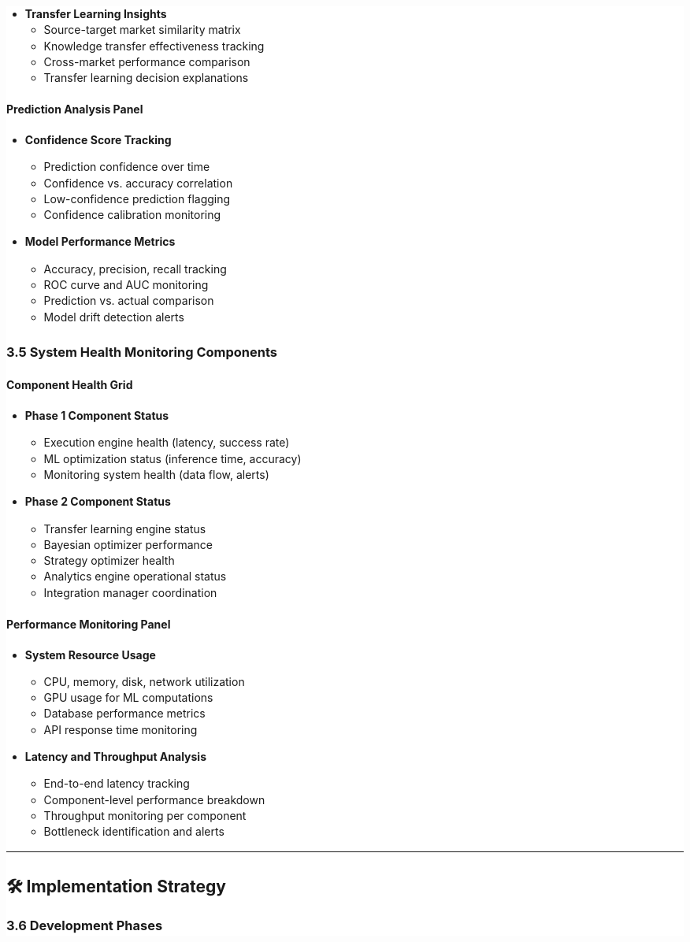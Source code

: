 - **Transfer Learning Insights**
  - Source-target market similarity matrix
  - Knowledge transfer effectiveness tracking
  - Cross-market performance comparison
  - Transfer learning decision explanations

#### **Prediction Analysis Panel**
- **Confidence Score Tracking**
  - Prediction confidence over time
  - Confidence vs. accuracy correlation
  - Low-confidence prediction flagging
  - Confidence calibration monitoring

- **Model Performance Metrics**
  - Accuracy, precision, recall tracking
  - ROC curve and AUC monitoring
  - Prediction vs. actual comparison
  - Model drift detection alerts

### **3.5 System Health Monitoring Components**

#### **Component Health Grid**
- **Phase 1 Component Status**
  - Execution engine health (latency, success rate)
  - ML optimization status (inference time, accuracy)
  - Monitoring system health (data flow, alerts)

- **Phase 2 Component Status**
  - Transfer learning engine status
  - Bayesian optimizer performance
  - Strategy optimizer health
  - Analytics engine operational status
  - Integration manager coordination

#### **Performance Monitoring Panel**
- **System Resource Usage**
  - CPU, memory, disk, network utilization
  - GPU usage for ML computations
  - Database performance metrics
  - API response time monitoring

- **Latency and Throughput Analysis**
  - End-to-end latency tracking
  - Component-level performance breakdown
  - Throughput monitoring per component
  - Bottleneck identification and alerts

---

## 🛠️ Implementation Strategy

### **3.6 Development Phases**
